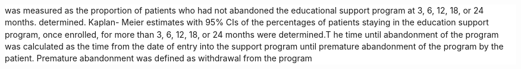 was measured 
as the 
proportion of 
patients who 
had not 
abandoned 
the 
educational 
support 
program at 3, 
6, 12, 18, or 
24 months. 
determined. 
Kaplan-
Meier 
estimates 
with 95% CIs 
of the 
percentages 
of patients 
staying in the 
education 
support 
program, 
once enrolled, 
for more than 
3, 6, 12, 18, 
or 24 months 
were 
determined.T 
he time until 
abandonment 
of the 
program was 
calculated as 
the time from 
the date of 
entry into the 
support 
program until 
premature 
abandonment 
of the 
program by 
the patient. 
Premature 
abandonment 
was defined 
as 
withdrawal 
from the 
program 
